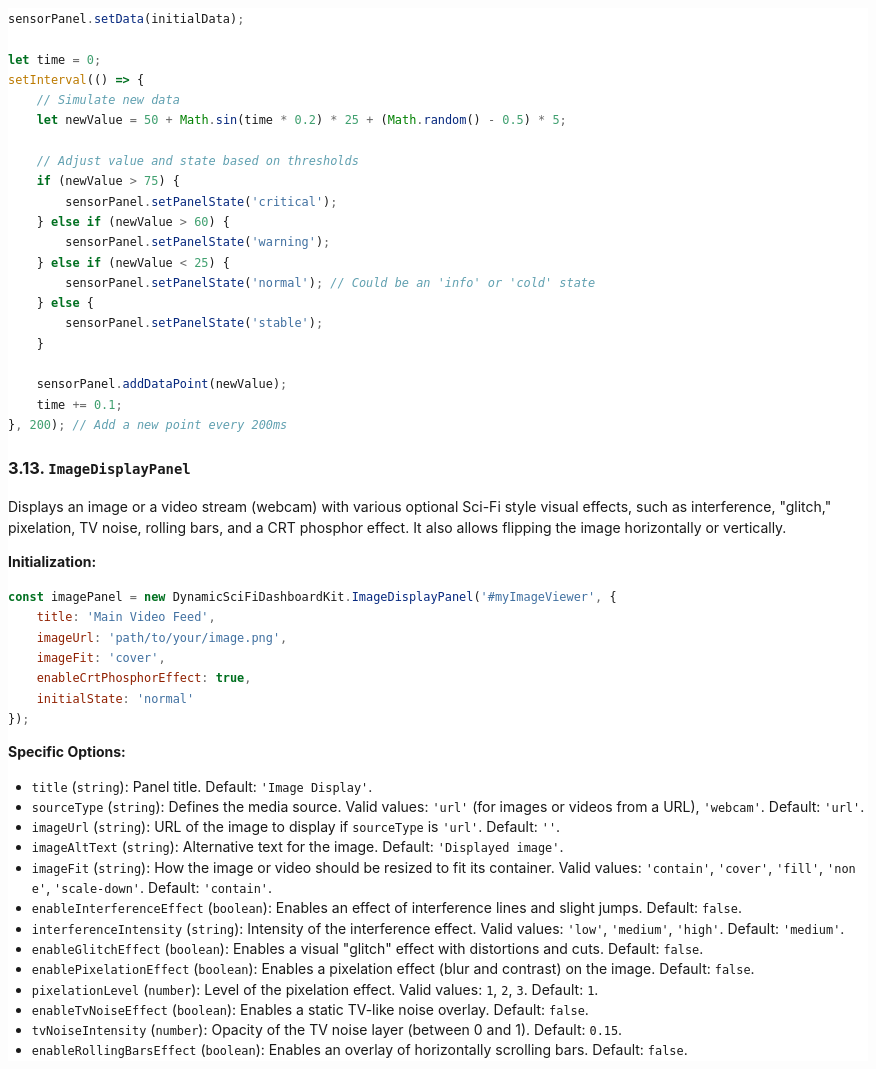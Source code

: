```javascript
sensorPanel.setData(initialData);

let time = 0;
setInterval(() => {
    // Simulate new data
    let newValue = 50 + Math.sin(time * 0.2) * 25 + (Math.random() - 0.5) * 5;
    
    // Adjust value and state based on thresholds
    if (newValue > 75) {
        sensorPanel.setPanelState('critical');
    } else if (newValue > 60) {
        sensorPanel.setPanelState('warning');
    } else if (newValue < 25) {
        sensorPanel.setPanelState('normal'); // Could be an 'info' or 'cold' state
    } else {
        sensorPanel.setPanelState('stable');
    }
    
    sensorPanel.addDataPoint(newValue);
    time += 0.1;
}, 200); // Add a new point every 200ms
```

### 3.13. `ImageDisplayPanel`

Displays an image or a video stream (webcam) with various optional Sci-Fi style visual effects, such as interference, "glitch," pixelation, TV noise, rolling bars, and a CRT phosphor effect. It also allows flipping the image horizontally or vertically.

**Initialization:**
```javascript
const imagePanel = new DynamicSciFiDashboardKit.ImageDisplayPanel('#myImageViewer', {
    title: 'Main Video Feed',
    imageUrl: 'path/to/your/image.png',
    imageFit: 'cover',
    enableCrtPhosphorEffect: true,
    initialState: 'normal'
});
```

**Specific Options:**
*   `title` (`string`): Panel title. Default: `'Image Display'`.
*   `sourceType` (`string`): Defines the media source. Valid values: `'url'` (for images or videos from a URL), `'webcam'`. Default: `'url'`.
*   `imageUrl` (`string`): URL of the image to display if `sourceType` is `'url'`. Default: `''`.
*   `imageAltText` (`string`): Alternative text for the image. Default: `'Displayed image'`.
*   `imageFit` (`string`): How the image or video should be resized to fit its container. Valid values: `'contain'`, `'cover'`, `'fill'`, `'none'`, `'scale-down'`. Default: `'contain'`.
*   `enableInterferenceEffect` (`boolean`): Enables an effect of interference lines and slight jumps. Default: `false`.
*   `interferenceIntensity` (`string`): Intensity of the interference effect. Valid values: `'low'`, `'medium'`, `'high'`. Default: `'medium'`.
*   `enableGlitchEffect` (`boolean`): Enables a visual "glitch" effect with distortions and cuts. Default: `false`.
*   `enablePixelationEffect` (`boolean`): Enables a pixelation effect (blur and contrast) on the image. Default: `false`.
*   `pixelationLevel` (`number`): Level of the pixelation effect. Valid values: `1`, `2`, `3`. Default: `1`.
*   `enableTvNoiseEffect` (`boolean`): Enables a static TV-like noise overlay. Default: `false`.
*   `tvNoiseIntensity` (`number`): Opacity of the TV noise layer (between 0 and 1). Default: `0.15`.
*   `enableRollingBarsEffect` (`boolean`): Enables an overlay of horizontally scrolling bars. Default: `false`.